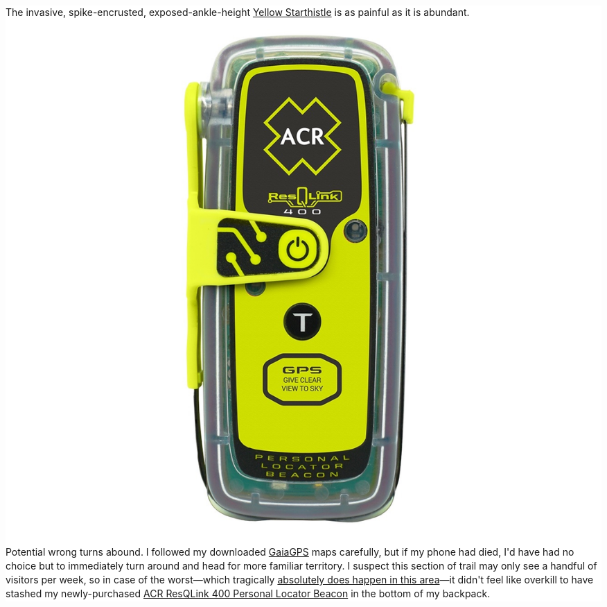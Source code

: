 The invasive, spike-encrusted, exposed-ankle-height [Yellow Starthistle](http://ipm.ucanr.edu/PMG/PESTNOTES/pn7402.html) is as painful as it is abundant.

<span data-behavior="anchor" data-feature-index="2" data-mile-position="11.7"></span>
![ACR ResQLink 400 Personal Locator Beacon](resqlink.jpg)

Potential wrong turns abound. I followed my downloaded [GaiaGPS](https://www.gaiagps.com/) maps carefully, but if my phone had died, I'd have had no choice but to immediately turn around and head for more familiar territory. I suspect this section of trail may only see a handful of visitors per week, so in case of the worst—which tragically [absolutely does happen in this area](https://www.outsideonline.com/outdoor-adventure/environment/heat-related-illness-trail-running-death-philip-kreycik/)—it didn't feel like overkill to have stashed my newly-purchased [ACR ResQLink 400 Personal Locator Beacon](https://www.acrartex.com/) in the bottom of my backpack.

<span data-behavior="anchor" data-feature-index="2" data-mile-position="12.95"></span>